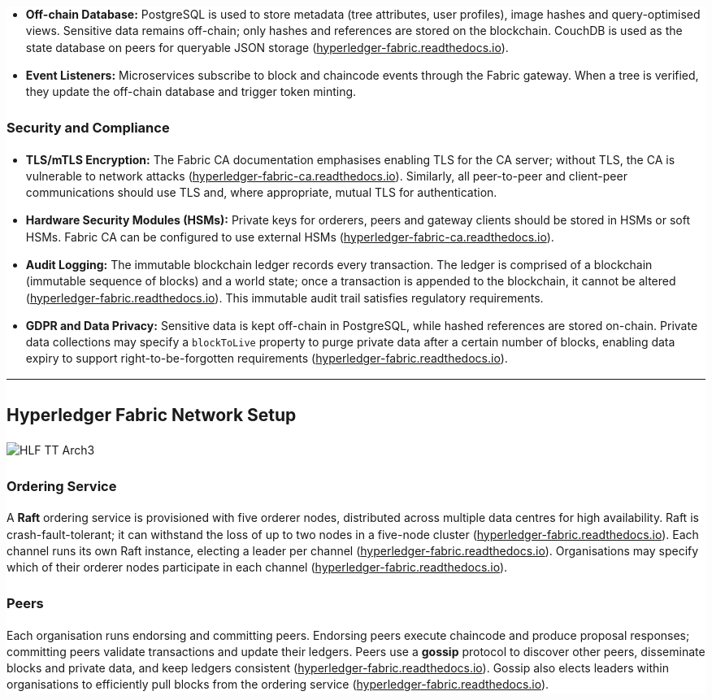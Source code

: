 - **Off-chain Database:** PostgreSQL is used to store metadata (tree attributes, user profiles), image hashes and query-optimised views. Sensitive data remains off-chain; only hashes and references are stored on the blockchain. CouchDB is used as the state database on peers for queryable JSON storage ([hyperledger-fabric.readthedocs.io](https://hyperledger-fabric.readthedocs.io)).

- **Event Listeners:** Microservices subscribe to block and chaincode events through the Fabric gateway. When a tree is verified, they update the off-chain database and trigger token minting.

### Security and Compliance

- **TLS/mTLS Encryption:** The Fabric CA documentation emphasises enabling TLS for the CA server; without TLS, the CA is vulnerable to network attacks ([hyperledger-fabric-ca.readthedocs.io](https://hyperledger-fabric-ca.readthedocs.io)). Similarly, all peer-to-peer and client-peer communications should use TLS and, where appropriate, mutual TLS for authentication.

- **Hardware Security Modules (HSMs):** Private keys for orderers, peers and gateway clients should be stored in HSMs or soft HSMs. Fabric CA can be configured to use external HSMs ([hyperledger-fabric-ca.readthedocs.io](https://hyperledger-fabric-ca.readthedocs.io)).

- **Audit Logging:** The immutable blockchain ledger records every transaction. The ledger is comprised of a blockchain (immutable sequence of blocks) and a world state; once a transaction is appended to the blockchain, it cannot be altered ([hyperledger-fabric.readthedocs.io](https://hyperledger-fabric.readthedocs.io)). This immutable audit trail satisfies regulatory requirements.

- **GDPR and Data Privacy:** Sensitive data is kept off-chain in PostgreSQL, while hashed references are stored on-chain. Private data collections may specify a `blockToLive` property to purge private data after a certain number of blocks, enabling data expiry to support right-to-be-forgotten requirements ([hyperledger-fabric.readthedocs.io](https://hyperledger-fabric.readthedocs.io)).

---

## Hyperledger Fabric Network Setup
<img width="1407" height="780" alt="HLF TT Arch3" src="https://github.com/user-attachments/assets/42968bda-6cc8-4133-be11-dc5abe3be9d9" />

### Ordering Service

A **Raft** ordering service is provisioned with five orderer nodes, distributed across multiple data centres for high availability. Raft is crash-fault-tolerant; it can withstand the loss of up to two nodes in a five-node cluster ([hyperledger-fabric.readthedocs.io](https://hyperledger-fabric.readthedocs.io)). Each channel runs its own Raft instance, electing a leader per channel ([hyperledger-fabric.readthedocs.io](https://hyperledger-fabric.readthedocs.io)). Organisations may specify which of their orderer nodes participate in each channel ([hyperledger-fabric.readthedocs.io](https://hyperledger-fabric.readthedocs.io)).

### Peers

Each organisation runs endorsing and committing peers. Endorsing peers execute chaincode and produce proposal responses; committing peers validate transactions and update their ledgers. Peers use a **gossip** protocol to discover other peers, disseminate blocks and private data, and keep ledgers consistent ([hyperledger-fabric.readthedocs.io](https://hyperledger-fabric.readthedocs.io)). Gossip also elects leaders within organisations to efficiently pull blocks from the ordering service ([hyperledger-fabric.readthedocs.io](https://hyperledger-fabric.readthedocs.io)).
